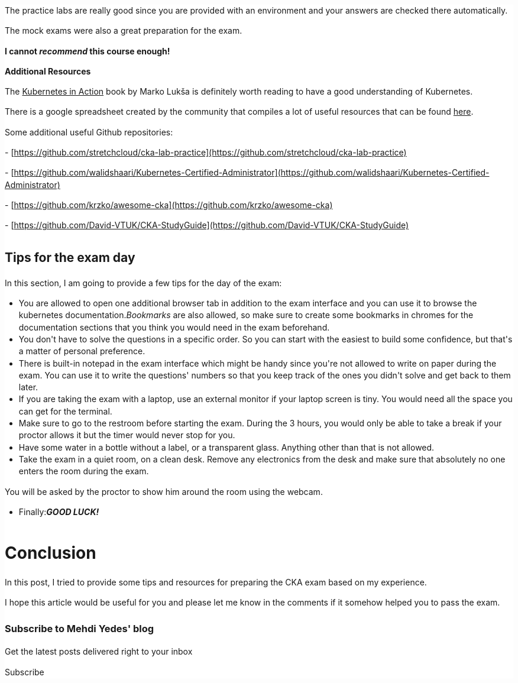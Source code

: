 The practice labs are really good since you are provided with an environment and your answers are checked there automatically.

The mock exams were also a great preparation for the exam.

**I cannot _recommend_ this course enough!**

**Additional Resources**

The [Kubernetes in Action](https://www.manning.com/books/kubernetes-in-action) book by Marko Lukša is definitely worth reading to have a good understanding of Kubernetes.

There is a google spreadsheet created by the community that compiles a lot of useful resources that can be found [here](https://bit.ly/2IdKwIc).

Some additional useful Github repositories:

\- [https://github.com/stretchcloud/cka-lab-practice](https://github.com/stretchcloud/cka-lab-practice)

\- [https://github.com/walidshaari/Kubernetes-Certified-Administrator](https://github.com/walidshaari/Kubernetes-Certified-Administrator)

\- [https://github.com/krzko/awesome-cka](https://github.com/krzko/awesome-cka)

\- [https://github.com/David-VTUK/CKA-StudyGuide](https://github.com/David-VTUK/CKA-StudyGuide)

## Tips for the exam day

In this section, I am going to provide a few tips for the day of the exam:

- You are allowed to open one additional browser tab in addition to the exam interface and you can use it to browse the kubernetes documentation._Bookmarks_ are also allowed, so make sure to create some bookmarks in chromes for the documentation sections that you think you would need in the exam beforehand.
- You don't have to solve the questions in a specific order. So you can start with the easiest to build some confidence, but that's a matter of personal preference.
- There is built-in notepad in the exam interface which might be handy since you're not allowed to write on paper during the exam. You can use it to write the questions' numbers so that you keep track of the ones you didn't solve and get back to them later.
- If you are taking the exam with a laptop, use an external monitor if your laptop screen is tiny. You would need all the space you can get for the terminal.
- Make sure to go to the restroom before starting the exam. During the 3 hours, you would only be able to take a break if your proctor allows it but the timer would never stop for you.
- Have some water in a bottle without a label, or a transparent glass. Anything other than that is not allowed.
- Take the exam in a quiet room, on a clean desk. Remove any electronics from the desk and make sure that absolutely no one enters the room during the exam.

You will be asked by the proctor to show him around the room using the webcam.
- Finally:**_GOOD LUCK!_**

# Conclusion

In this post, I tried to provide some tips and resources for preparing the CKA exam based on my experience.

I hope this article would be useful for you and please let me know in the comments if it somehow helped you to pass the exam.

### Subscribe to Mehdi Yedes' blog

Get the latest posts delivered right to your inbox

Subscribe
